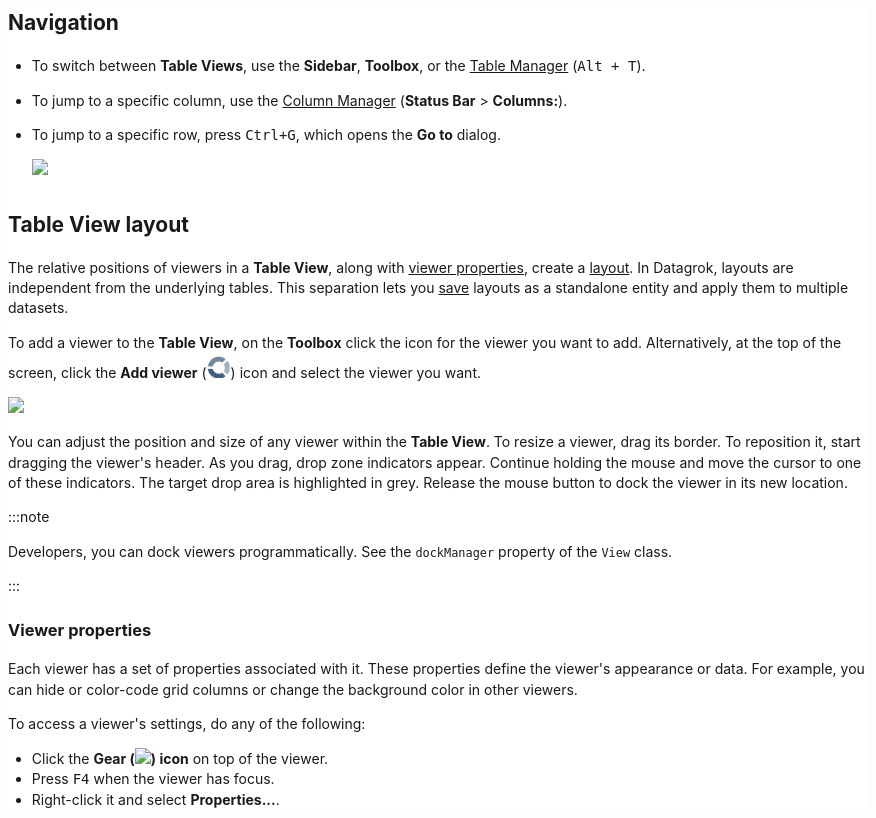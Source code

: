 ## Navigation
   
* To switch between **Table Views**, use the **Sidebar**, **Toolbox**, or the
  [Table Manager](../panels/table-manager.md) (<kbd>Alt + T</kbd>).
* To jump to a specific column, use the [Column
  Manager](../panels/column-manager.md) (**Status Bar** > **Columns:**).
* To jump to a specific row, press <kbd>Ctrl+G</kbd>, which opens the **Go to**
  dialog. 

  <img src={GoToDialog} width="180"/>

## Table View layout

The relative positions of viewers in a **Table View**, along with [viewer
properties](#viewer-properties), create a
[layout](../../../visualize/view-layout.md). In Datagrok, layouts are
independent from the underlying tables. This separation lets you
[save](../basic-tasks/basic-tasks.md#save) layouts as a standalone entity and
apply them to multiple datasets.

To add a viewer to the **Table View**, on the **Toolbox** click the icon for the
viewer you want to add. Alternatively, at the top of the screen, click the **Add
viewer** (![](../../../uploads/icons/add-viewer-icon-temp.png)) icon and select
the viewer you want.

![](img/table-view-add-viewers-dock.gif)

You can adjust the position and size of any viewer within the **Table View**. To
resize a viewer, drag its border. To reposition it, start dragging the viewer's
header. As you drag, drop zone indicators appear. Continue holding the mouse and
move the cursor to one of these indicators. The target drop area is highlighted
in grey. Release the mouse button to dock the viewer in its new location.

:::note

Developers, you can dock viewers programmatically. See the `dockManager`
property of the `View` class.

:::

### Viewer properties

Each viewer has a set of properties associated with it. These properties define
the viewer's appearance or data. For example, you can hide or color-code grid
columns or change the background color in other viewers.

To access a viewer's settings, do any of the following:
* Click the **Gear (<img src={GearIcon} width="20"/>) icon** on top of the viewer.
* Press <kbd>F4</kbd> when the viewer has focus.
* Right-click it and select **Properties...**.
